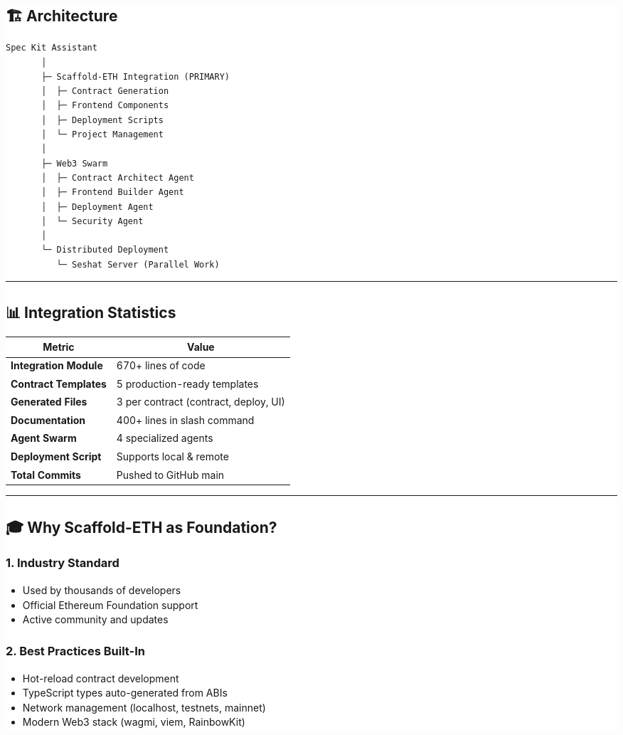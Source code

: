 
## 🏗️ Architecture

```
Spec Kit Assistant
       │
       ├─ Scaffold-ETH Integration (PRIMARY)
       │  ├─ Contract Generation
       │  ├─ Frontend Components
       │  ├─ Deployment Scripts
       │  └─ Project Management
       │
       ├─ Web3 Swarm
       │  ├─ Contract Architect Agent
       │  ├─ Frontend Builder Agent
       │  ├─ Deployment Agent
       │  └─ Security Agent
       │
       └─ Distributed Deployment
          └─ Seshat Server (Parallel Work)
```

---

## 📊 Integration Statistics

| Metric | Value |
|--------|-------|
| **Integration Module** | 670+ lines of code |
| **Contract Templates** | 5 production-ready templates |
| **Generated Files** | 3 per contract (contract, deploy, UI) |
| **Documentation** | 400+ lines in slash command |
| **Agent Swarm** | 4 specialized agents |
| **Deployment Script** | Supports local & remote |
| **Total Commits** | Pushed to GitHub main |

---

## 🎓 Why Scaffold-ETH as Foundation?

### 1. **Industry Standard**
- Used by thousands of developers
- Official Ethereum Foundation support
- Active community and updates

### 2. **Best Practices Built-In**
- Hot-reload contract development
- TypeScript types auto-generated from ABIs
- Network management (localhost, testnets, mainnet)
- Modern Web3 stack (wagmi, viem, RainbowKit)

